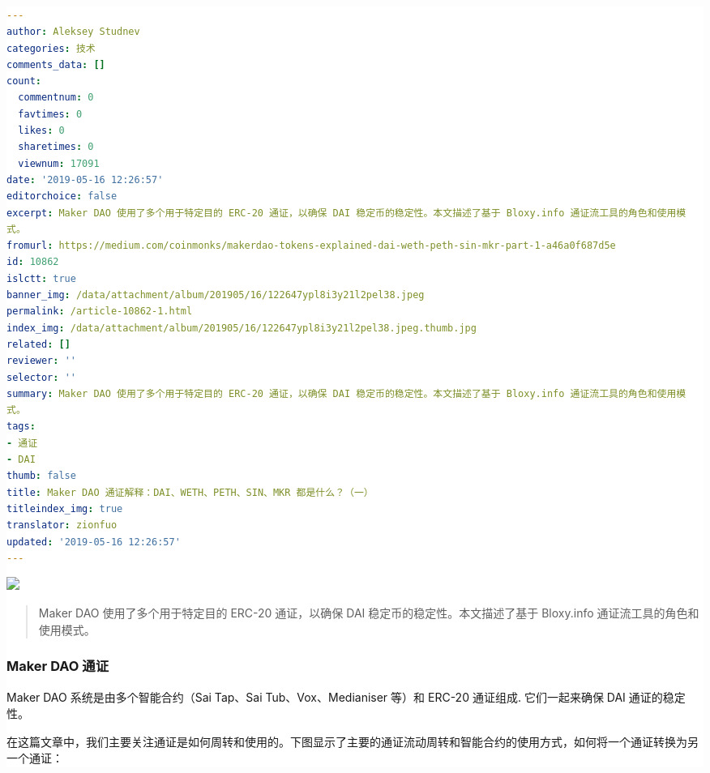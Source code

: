 ```yaml
---
author: Aleksey Studnev
categories: 技术
comments_data: []
count:
  commentnum: 0
  favtimes: 0
  likes: 0
  sharetimes: 0
  viewnum: 17091
date: '2019-05-16 12:26:57'
editorchoice: false
excerpt: Maker DAO 使用了多个用于特定目的 ERC-20 通证，以确保 DAI 稳定币的稳定性。本文描述了基于 Bloxy.info 通证流工具的角色和使用模式。
fromurl: https://medium.com/coinmonks/makerdao-tokens-explained-dai-weth-peth-sin-mkr-part-1-a46a0f687d5e
id: 10862
islctt: true
banner_img: /data/attachment/album/201905/16/122647ypl8i3y21l2pel38.jpeg
permalink: /article-10862-1.html
index_img: /data/attachment/album/201905/16/122647ypl8i3y21l2pel38.jpeg.thumb.jpg
related: []
reviewer: ''
selector: ''
summary: Maker DAO 使用了多个用于特定目的 ERC-20 通证，以确保 DAI 稳定币的稳定性。本文描述了基于 Bloxy.info 通证流工具的角色和使用模式。
tags:
- 通证
- DAI
thumb: false
title: Maker DAO 通证解释：DAI、WETH、PETH、SIN、MKR 都是什么？（一）
titleindex_img: true
translator: zionfuo
updated: '2019-05-16 12:26:57'
---
```


![](/data/attachment/album/201905/16/122647ypl8i3y21l2pel38.jpeg)



> 
> Maker DAO 使用了多个用于特定目的 ERC-20 通证，以确保 DAI 稳定币的稳定性。本文描述了基于 Bloxy.info 通证流工具的角色和使用模式。
> 
> 
> 


### Maker DAO 通证


Maker DAO 系统是由多个智能合约（Sai Tap、Sai Tub、Vox、Medianiser 等）和 ERC-20 通证组成. 它们一起来确保 DAI 通证的稳定性。


在这篇文章中，我们主要关注通证是如何周转和使用的。下图显示了主要的通证流动周转和智能合约的使用方式，如何将一个通证转换为另一个通证：
